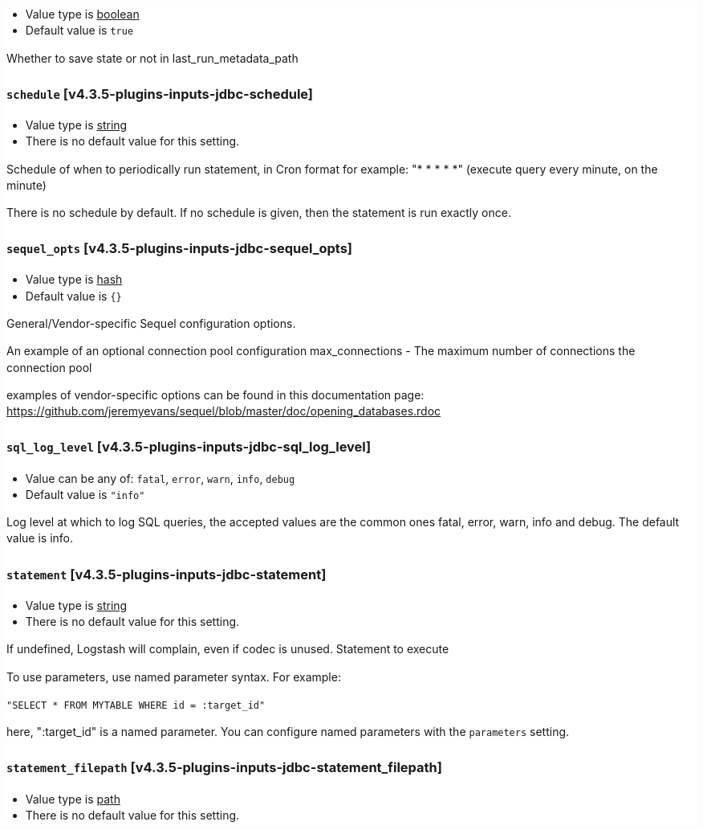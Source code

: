 * Value type is [boolean](/lsr/value-types.md#boolean)
* Default value is `true`

Whether to save state or not in last\_run\_metadata\_path

### `schedule` [v4.3.5-plugins-inputs-jdbc-schedule]

* Value type is [string](/lsr/value-types.md#string)
* There is no default value for this setting.

Schedule of when to periodically run statement, in Cron format for example: "\* \* \* \* \*" (execute query every minute, on the minute)

There is no schedule by default. If no schedule is given, then the statement is run exactly once.

### `sequel_opts` [v4.3.5-plugins-inputs-jdbc-sequel_opts]

* Value type is [hash](/lsr/value-types.md#hash)
* Default value is `{}`

General/Vendor-specific Sequel configuration options.

An example of an optional connection pool configuration max\_connections - The maximum number of connections the connection pool

examples of vendor-specific options can be found in this documentation page: <https://github.com/jeremyevans/sequel/blob/master/doc/opening_databases.rdoc>

### `sql_log_level` [v4.3.5-plugins-inputs-jdbc-sql_log_level]

* Value can be any of: `fatal`, `error`, `warn`, `info`, `debug`
* Default value is `"info"`

Log level at which to log SQL queries, the accepted values are the common ones fatal, error, warn, info and debug. The default value is info.

### `statement` [v4.3.5-plugins-inputs-jdbc-statement]

* Value type is [string](/lsr/value-types.md#string)
* There is no default value for this setting.

If undefined, Logstash will complain, even if codec is unused. Statement to execute

To use parameters, use named parameter syntax. For example:

```
"SELECT * FROM MYTABLE WHERE id = :target_id"
```

here, ":target\_id" is a named parameter. You can configure named parameters with the `parameters` setting.

### `statement_filepath` [v4.3.5-plugins-inputs-jdbc-statement_filepath]

* Value type is [path](/lsr/value-types.md#path)
* There is no default value for this setting.
